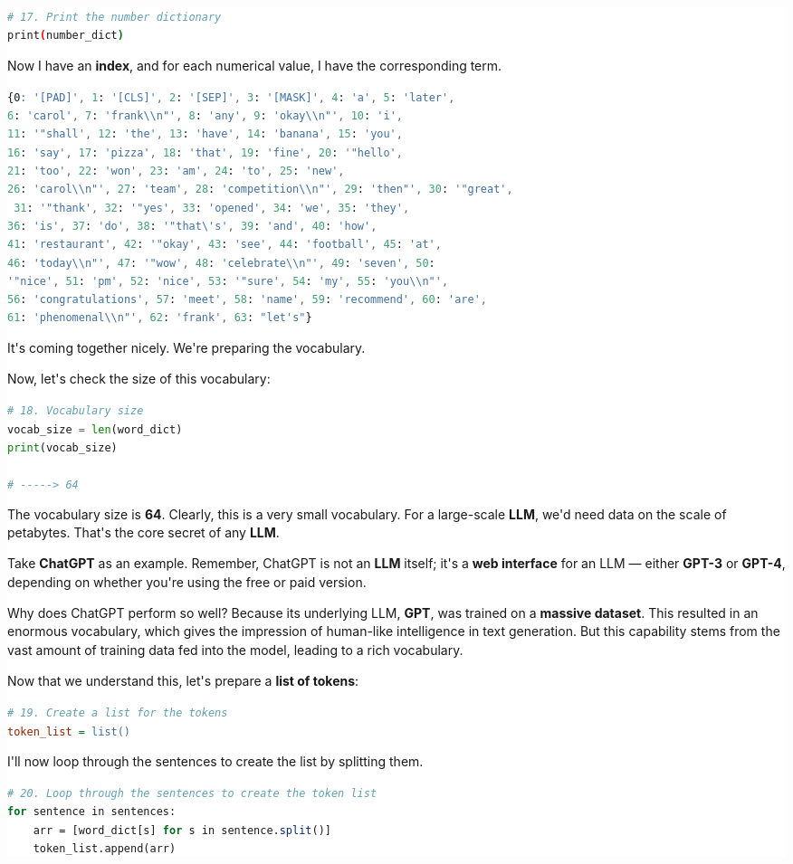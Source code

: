 ```bash
# 17. Print the number dictionary
print(number_dict)
```

Now I have an **index**, and for each numerical value, I have the corresponding term.

```css
{0: '[PAD]', 1: '[CLS]', 2: '[SEP]', 3: '[MASK]', 4: 'a', 5: 'later', 
6: 'carol', 7: 'frank\\n"', 8: 'any', 9: 'okay\\n"', 10: 'i', 
11: '"shall', 12: 'the', 13: 'have', 14: 'banana', 15: 'you', 
16: 'say', 17: 'pizza', 18: 'that', 19: 'fine', 20: '"hello', 
21: 'too', 22: 'won', 23: 'am', 24: 'to', 25: 'new', 
26: 'carol\\n"', 27: 'team', 28: 'competition\\n"', 29: 'then"', 30: '"great',
 31: '"thank', 32: '"yes', 33: 'opened', 34: 'we', 35: 'they', 
36: 'is', 37: 'do', 38: '"that\'s', 39: 'and', 40: 'how', 
41: 'restaurant', 42: '"okay', 43: 'see', 44: 'football', 45: 'at', 
46: 'today\\n"', 47: '"wow', 48: 'celebrate\\n"', 49: 'seven', 50: 
'"nice', 51: 'pm', 52: 'nice', 53: '"sure', 54: 'my', 55: 'you\\n"', 
56: 'congratulations', 57: 'meet', 58: 'name', 59: 'recommend', 60: 'are', 
61: 'phenomenal\\n"', 62: 'frank', 63: "let's"}
```

It's coming together nicely. We're preparing the vocabulary.

Now, let's check the size of this vocabulary:

```python
# 18. Vocabulary size
vocab_size = len(word_dict)
print(vocab_size)

# -----> 64
```

The vocabulary size is **64**. Clearly, this is a very small vocabulary. For a large-scale **LLM**, we'd need data on the scale of petabytes. That's the core secret of any **LLM**.

Take **ChatGPT** as an example. Remember, ChatGPT is not an **LLM** itself; it's a **web interface** for an LLM — either **GPT-3** or **GPT-4**, depending on whether you're using the free or paid version.

Why does ChatGPT perform so well? Because its underlying LLM, **GPT**, was trained on a **massive dataset**. This resulted in an enormous vocabulary, which gives the impression of human-like intelligence in text generation. But this capability stems from the vast amount of training data fed into the model, leading to a rich vocabulary.

Now that we understand this, let's prepare a **list of tokens**:

```ini
# 19. Create a list for the tokens
token_list = list()
```

I'll now loop through the sentences to create the list by splitting them.

```perl
# 20. Loop through the sentences to create the token list
for sentence in sentences:
    arr = [word_dict[s] for s in sentence.split()]
    token_list.append(arr)
```
